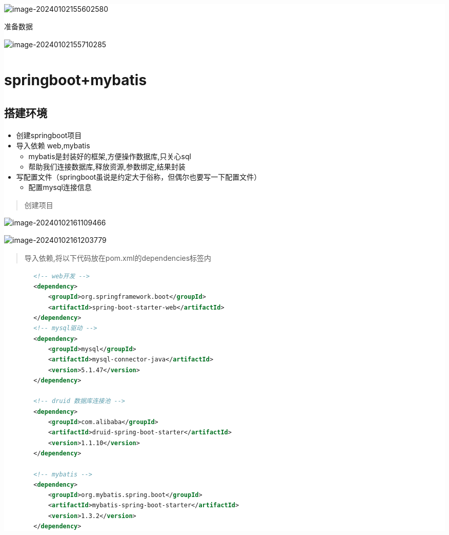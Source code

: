 ![image-20240102155602580](https://qiushiju-tuchuang.oss-cn-hangzhou.aliyuncs.com/image-20240102155602580.png)

准备数据

![image-20240102155710285](https://qiushiju-tuchuang.oss-cn-hangzhou.aliyuncs.com/image-20240102155710285.png)



# springboot+mybatis

## 搭建环境

- 创建springboot项目
- 导入依赖 web,mybatis
  - mybatis是封装好的框架,方便操作数据库,只关心sql
  - 帮助我们连接数据库,释放资源,参数绑定,结果封装
- 写配置文件（springboot虽说是约定大于俗称，但偶尔也要写一下配置文件）
  - 配置mysql连接信息



> 创建项目

![image-20240102161109466](https://qiushiju-tuchuang.oss-cn-hangzhou.aliyuncs.com/image-20240102161109466.png)

![image-20240102161203779](https://qiushiju-tuchuang.oss-cn-hangzhou.aliyuncs.com/image-20240102161203779.png)

> 导入依赖,将以下代码放在pom.xml的dependencies标签内

```xml
		<!-- web开发 -->
		<dependency>
            <groupId>org.springframework.boot</groupId>
            <artifactId>spring-boot-starter-web</artifactId>
        </dependency>
        <!-- mysql驱动 -->
        <dependency>
            <groupId>mysql</groupId>
            <artifactId>mysql-connector-java</artifactId>
            <version>5.1.47</version>
        </dependency>

        <!-- druid 数据库连接池 -->
        <dependency>
            <groupId>com.alibaba</groupId>
            <artifactId>druid-spring-boot-starter</artifactId>
            <version>1.1.10</version>
        </dependency>

        <!-- mybatis -->
        <dependency>
            <groupId>org.mybatis.spring.boot</groupId>
            <artifactId>mybatis-spring-boot-starter</artifactId>
            <version>1.3.2</version>
        </dependency>
```
